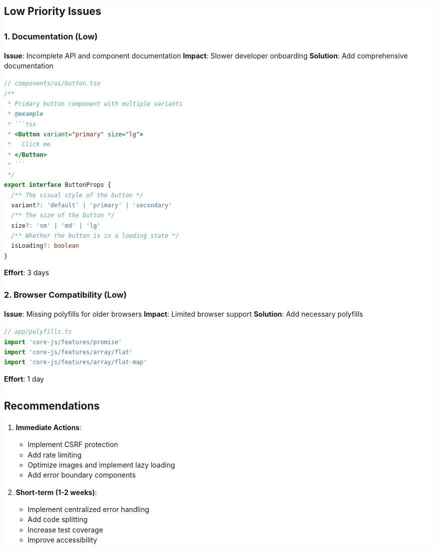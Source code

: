 ## Low Priority Issues

### 1. Documentation (Low)
**Issue**: Incomplete API and component documentation
**Impact**: Slower developer onboarding
**Solution**: Add comprehensive documentation
```typescript
// components/ui/button.tsx
/**
 * Primary button component with multiple variants
 * @example
 * ```tsx
 * <Button variant="primary" size="lg">
 *   Click me
 * </Button>
 * ```
 */
export interface ButtonProps {
  /** The visual style of the button */
  variant?: 'default' | 'primary' | 'secondary'
  /** The size of the button */
  size?: 'sm' | 'md' | 'lg'
  /** Whether the button is in a loading state */
  isLoading?: boolean
}
```
**Effort**: 3 days

### 2. Browser Compatibility (Low)
**Issue**: Missing polyfills for older browsers
**Impact**: Limited browser support
**Solution**: Add necessary polyfills
```typescript
// app/polyfills.ts
import 'core-js/features/promise'
import 'core-js/features/array/flat'
import 'core-js/features/array/flat-map'
```
**Effort**: 1 day

## Recommendations

1. **Immediate Actions**:
   - Implement CSRF protection
   - Add rate limiting
   - Optimize images and implement lazy loading
   - Add error boundary components

2. **Short-term (1-2 weeks)**:
   - Implement centralized error handling
   - Add code splitting
   - Increase test coverage
   - Improve accessibility
